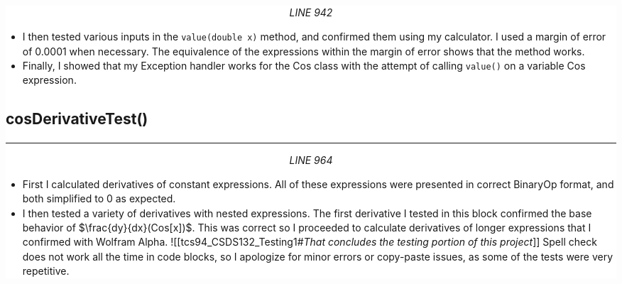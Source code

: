 $$
\textit{LINE 942}
$$
- I then tested various inputs in the `value(double x)` method, and confirmed them using my calculator. I used a margin of error of 0.0001 when necessary. The equivalence of the expressions within the margin of error shows that the method works.
- Finally, I showed that my Exception handler works for the Cos class with the attempt of calling `value()` on a variable Cos expression.
## cosDerivativeTest()
****
$$
\textit{LINE 964}
$$
- First I calculated derivatives of constant expressions. All of these expressions were presented in correct BinaryOp format, and both simplified to 0 as expected. 
- I then tested a variety of derivatives with nested expressions. The first derivative I tested in this block confirmed the base behavior of $\frac{dy}{dx}(Cos[x])$. This was correct so I proceeded to calculate derivatives of longer expressions that I confirmed with Wolfram Alpha.
![[tcs94_CSDS132_Testing1#*That concludes the testing portion of this project*]]
Spell check does not work all the time in code blocks, so I apologize for minor errors or copy-paste issues, as some of the tests were very repetitive.